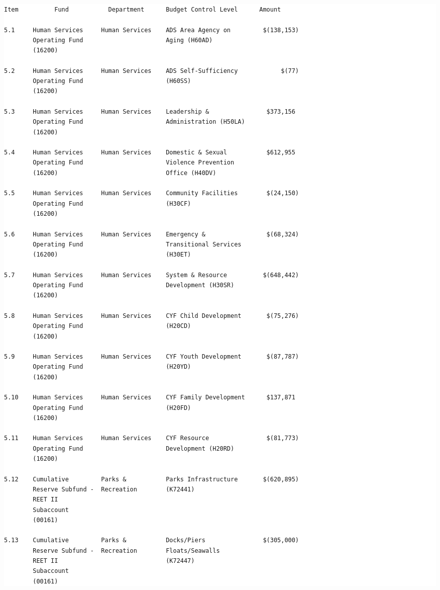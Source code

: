     Item          Fund           Department      Budget Control Level      Amount  
  
    5.1     Human Services     Human Services    ADS Area Agency on         $(138,153)  
            Operating Fund                       Aging (H60AD)  
            (16200)  
  
    5.2     Human Services     Human Services    ADS Self-Sufficiency            $(77)  
            Operating Fund                       (H60SS)  
            (16200)  
  
    5.3     Human Services     Human Services    Leadership &                $373,156  
            Operating Fund                       Administration (H50LA)  
            (16200)  
  
    5.4     Human Services     Human Services    Domestic & Sexual           $612,955  
            Operating Fund                       Violence Prevention  
            (16200)                              Office (H40DV)  
  
    5.5     Human Services     Human Services    Community Facilities        $(24,150)  
            Operating Fund                       (H30CF)  
            (16200)  
  
    5.6     Human Services     Human Services    Emergency &                 $(68,324)  
            Operating Fund                       Transitional Services  
            (16200)                              (H30ET)  
  
    5.7     Human Services     Human Services    System & Resource          $(648,442)  
            Operating Fund                       Development (H30SR)  
            (16200)  
  
    5.8     Human Services     Human Services    CYF Child Development       $(75,276)  
            Operating Fund                       (H20CD)  
            (16200)  
  
    5.9     Human Services     Human Services    CYF Youth Development       $(87,787)  
            Operating Fund                       (H20YD)  
            (16200)  
  
    5.10    Human Services     Human Services    CYF Family Development      $137,871  
            Operating Fund                       (H20FD)  
            (16200)  
  
    5.11    Human Services     Human Services    CYF Resource                $(81,773)  
            Operating Fund                       Development (H20RD)  
            (16200)  
  
    5.12    Cumulative         Parks &           Parks Infrastructure       $(620,895)  
            Reserve Subfund -  Recreation        (K72441)  
            REET II  
            Subaccount  
            (00161)  
  
    5.13    Cumulative         Parks &           Docks/Piers                $(305,000)  
            Reserve Subfund -  Recreation        Floats/Seawalls  
            REET II                              (K72447)  
            Subaccount  
            (00161)  
  